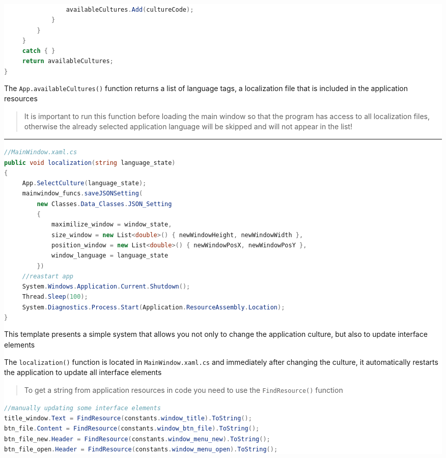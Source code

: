 ```C#
                 availableCultures.Add(cultureCode);
             }
         }
     }
     catch { }
     return availableCultures;
}
```

The ```App.availableCultures()``` function returns a list of language tags, a localization file that is included in the application resources

> It is important to run this function before loading the main window so that the program has access to all localization files, otherwise the already selected application language will be skipped and will not appear in the list!

***

```C#
//MainWindow.xaml.cs
public void localization(string language_state)
{
     App.SelectCulture(language_state);
     mainwindow_funcs.saveJSONSetting(
         new Classes.Data_Classes.JSON_Setting
         {
             maximilize_window = window_state,
             size_window = new List<double>() { newWindowHeight, newWindowWidth },
             position_window = new List<double>() { newWindowPosX, newWindowPosY },
             window_language = language_state
         })
     //reastart app
     System.Windows.Application.Current.Shutdown();
     Thread.Sleep(100);
     System.Diagnostics.Process.Start(Application.ResourceAssembly.Location);
}
```

This template presents a simple system that allows you not only to change the application culture, but also to update interface elements

The ```localization()``` function is located in ```MainWindow.xaml.cs``` and immediately after changing the culture, it automatically restarts the application to update all interface elements

> To get a string from application resources in code you need to use the ```FindResource()``` function

```C#
//manually updating some interface elements
title_window.Text = FindResource(constants.window_title).ToString();
btn_file.Content = FindResource(constants.window_btn_file).ToString();
btn_file_new.Header = FindResource(constants.window_menu_new).ToString();
btn_file_open.Header = FindResource(constants.window_menu_open).ToString();
```
